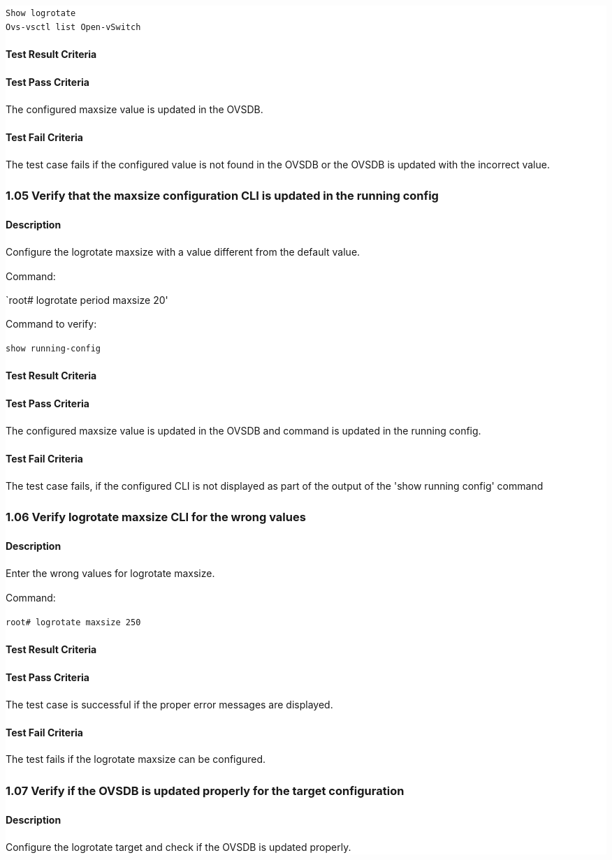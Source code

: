 ```bash
Show logrotate
Ovs-vsctl list Open-vSwitch
```

#### Test Result Criteria ####
#### Test Pass Criteria ####
The configured maxsize value is updated in the OVSDB.

#### Test Fail Criteria ####
The test case fails if the configured value is not found in the OVSDB or the OVSDB is updated with the  incorrect value.

### 1.05 Verify that the maxsize configuration CLI is updated in the running config ###
#### Description ####
Configure the logrotate maxsize with a value different from the default value.

Command:

`root# logrotate period maxsize 20'

Command to verify:

`show running-config`

#### Test Result Criteria ####
#### Test Pass Criteria ####
The configured maxsize value is updated in the OVSDB and command is updated in the running config.
#### Test Fail Criteria ####
The test case fails, if  the configured CLI is not displayed as part of the output of the 'show running config' command

### 1.06 Verify logrotate maxsize CLI for the wrong values ###
#### Description ####
Enter the wrong values for logrotate maxsize.

Command:

`root# logrotate maxsize 250`

#### Test Result Criteria ####
#### Test Pass Criteria ####
The test case is successful if the proper error messages are displayed.

#### Test Fail Criteria ####
The test fails if  the logrotate maxsize can be configured.


### 1.07 Verify if the OVSDB is updated properly for the target configuration ###
#### Description ####
Configure the logrotate target and check if the OVSDB is updated properly.
